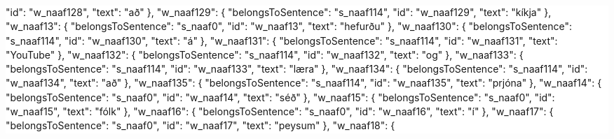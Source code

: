 "id": "w_naaf128",
"text": "að"
},
"w_naaf129": {
"belongsToSentence": "s_naaf114",
"id": "w_naaf129",
"text": "kíkja"
},
"w_naaf13": {
"belongsToSentence": "s_naaf0",
"id": "w_naaf13",
"text": "hefurðu"
},
"w_naaf130": {
"belongsToSentence": "s_naaf114",
"id": "w_naaf130",
"text": "á"
},
"w_naaf131": {
"belongsToSentence": "s_naaf114",
"id": "w_naaf131",
"text": "YouTube"
},
"w_naaf132": {
"belongsToSentence": "s_naaf114",
"id": "w_naaf132",
"text": "og"
},
"w_naaf133": {
"belongsToSentence": "s_naaf114",
"id": "w_naaf133",
"text": "læra"
},
"w_naaf134": {
"belongsToSentence": "s_naaf114",
"id": "w_naaf134",
"text": "að"
},
"w_naaf135": {
"belongsToSentence": "s_naaf114",
"id": "w_naaf135",
"text": "prjóna"
},
"w_naaf14": {
"belongsToSentence": "s_naaf0",
"id": "w_naaf14",
"text": "séð"
},
"w_naaf15": {
"belongsToSentence": "s_naaf0",
"id": "w_naaf15",
"text": "fólk"
},
"w_naaf16": {
"belongsToSentence": "s_naaf0",
"id": "w_naaf16",
"text": "í"
},
"w_naaf17": {
"belongsToSentence": "s_naaf0",
"id": "w_naaf17",
"text": "peysum"
},
"w_naaf18": {